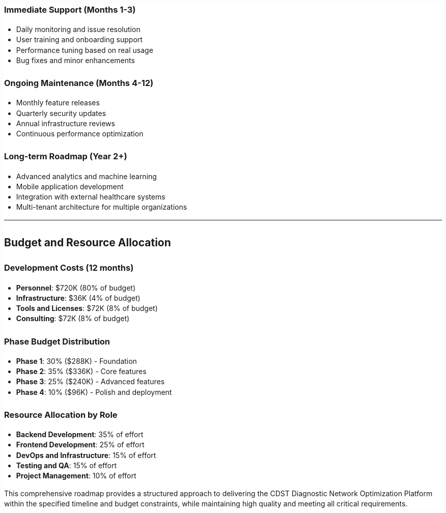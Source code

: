 ### Immediate Support (Months 1-3)
- Daily monitoring and issue resolution
- User training and onboarding support
- Performance tuning based on real usage
- Bug fixes and minor enhancements

### Ongoing Maintenance (Months 4-12)
- Monthly feature releases
- Quarterly security updates
- Annual infrastructure reviews
- Continuous performance optimization

### Long-term Roadmap (Year 2+)
- Advanced analytics and machine learning
- Mobile application development
- Integration with external healthcare systems
- Multi-tenant architecture for multiple organizations

---

## Budget and Resource Allocation

### Development Costs (12 months)
- **Personnel**: $720K (80% of budget)
- **Infrastructure**: $36K (4% of budget)
- **Tools and Licenses**: $72K (8% of budget)
- **Consulting**: $72K (8% of budget)

### Phase Budget Distribution
- **Phase 1**: 30% ($288K) - Foundation
- **Phase 2**: 35% ($336K) - Core features
- **Phase 3**: 25% ($240K) - Advanced features
- **Phase 4**: 10% ($96K) - Polish and deployment

### Resource Allocation by Role
- **Backend Development**: 35% of effort
- **Frontend Development**: 25% of effort
- **DevOps and Infrastructure**: 15% of effort
- **Testing and QA**: 15% of effort
- **Project Management**: 10% of effort

This comprehensive roadmap provides a structured approach to delivering the CDST Diagnostic Network Optimization Platform within the specified timeline and budget constraints, while maintaining high quality and meeting all critical requirements.